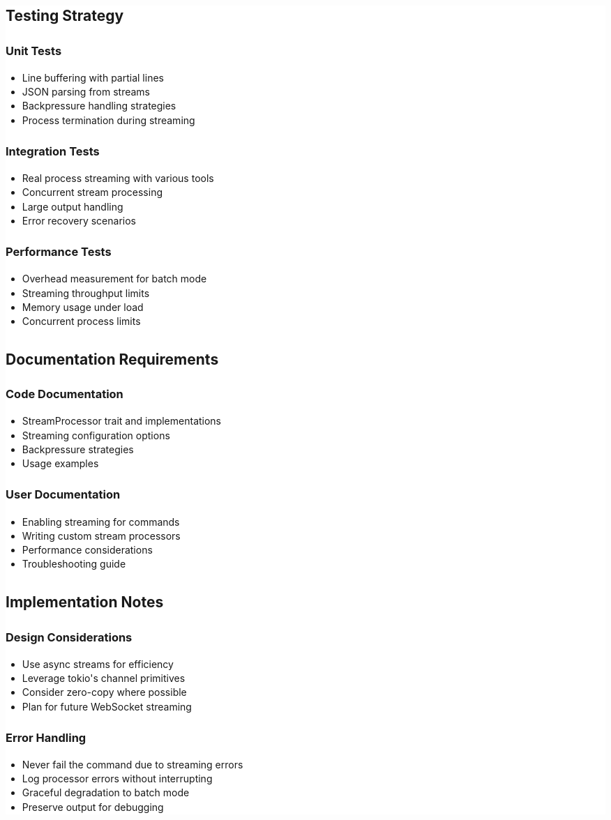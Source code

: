 ## Testing Strategy

### Unit Tests
- Line buffering with partial lines
- JSON parsing from streams
- Backpressure handling strategies
- Process termination during streaming

### Integration Tests
- Real process streaming with various tools
- Concurrent stream processing
- Large output handling
- Error recovery scenarios

### Performance Tests
- Overhead measurement for batch mode
- Streaming throughput limits
- Memory usage under load
- Concurrent process limits

## Documentation Requirements

### Code Documentation
- StreamProcessor trait and implementations
- Streaming configuration options
- Backpressure strategies
- Usage examples

### User Documentation
- Enabling streaming for commands
- Writing custom stream processors
- Performance considerations
- Troubleshooting guide

## Implementation Notes

### Design Considerations
- Use async streams for efficiency
- Leverage tokio's channel primitives
- Consider zero-copy where possible
- Plan for future WebSocket streaming

### Error Handling
- Never fail the command due to streaming errors
- Log processor errors without interrupting
- Graceful degradation to batch mode
- Preserve output for debugging
